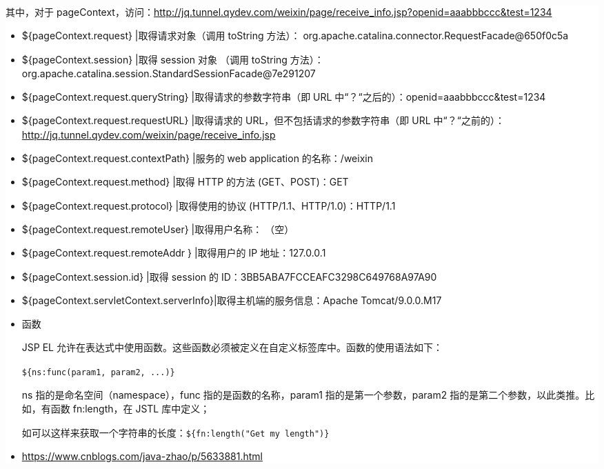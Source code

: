   其中，对于 pageContext，访问：http://jq.tunnel.qydev.com/weixin/page/receive_info.jsp?openid=aaabbbccc&test=1234
  - ${pageContext.request} |取得请求对象（调用 toString 方法）： org.apache.catalina.connector.RequestFacade@650f0c5a
  - ${pageContext.session} |取得 session 对象 （调用 toString 方法）：org.apache.catalina.session.StandardSessionFacade@7e291207
  - ${pageContext.request.queryString} |取得请求的参数字符串（即 URL 中“？“之后的）：openid=aaabbbccc&test=1234
  - ${pageContext.request.requestURL} |取得请求的 URL，但不包括请求的参数字符串（即 URL 中“？“之前的）：http://jq.tunnel.qydev.com/weixin/page/receive_info.jsp
  - ${pageContext.request.contextPath} |服务的 web application 的名称：/weixin
  - ${pageContext.request.method} |取得 HTTP 的方法 (GET、POST)：GET
  - ${pageContext.request.protocol} |取得使用的协议 (HTTP/1.1、HTTP/1.0)：HTTP/1.1
  - ${pageContext.request.remoteUser} |取得用户名称： （空）
  - ${pageContext.request.remoteAddr } |取得用户的 IP 地址：127.0.0.1
  - ${pageContext.session.id} |取得 session 的 ID：3BB5ABA7FCCEAFC3298C649768A97A90
  - ${pageContext.servletContext.serverInfo}|取得主机端的服务信息：Apache Tomcat/9.0.0.M17

- 函数

  JSP EL 允许在表达式中使用函数。这些函数必须被定义在自定义标签库中。函数的使用语法如下：
  ```
  ${ns:func(param1, param2, ...)}
  ```
  ns 指的是命名空间（namespace），func 指的是函数的名称，param1 指的是第一个参数，param2 指的是第二个参数，以此类推。比如，有函数 fn:length，在 JSTL 库中定义；

  如可以这样来获取一个字符串的长度：`${fn:length("Get my length")}`

- https://www.cnblogs.com/java-zhao/p/5633881.html